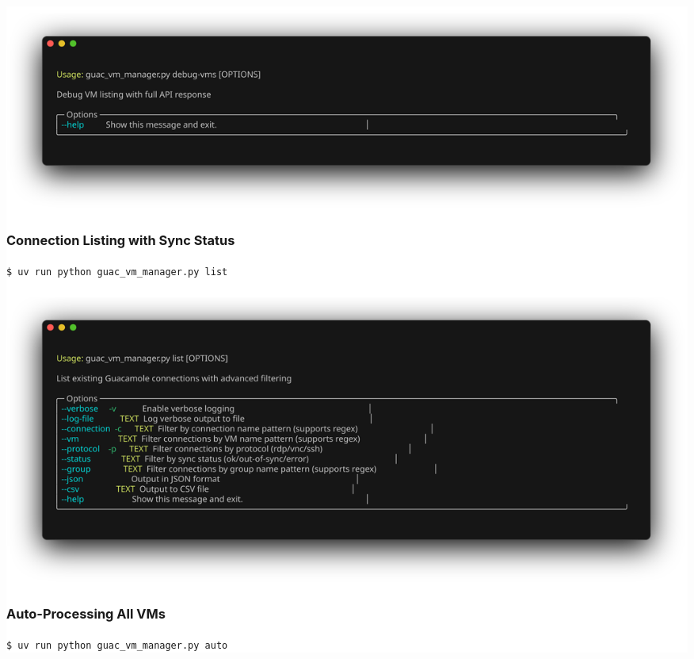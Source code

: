 ![VM Discovery Output](assets/vm-discovery-output.svg)

### Connection Listing with Sync Status
```bash
$ uv run python guac_vm_manager.py list
```

![Connection List Output](assets/connection-list-output.svg)

### Auto-Processing All VMs
```bash
$ uv run python guac_vm_manager.py auto
```
